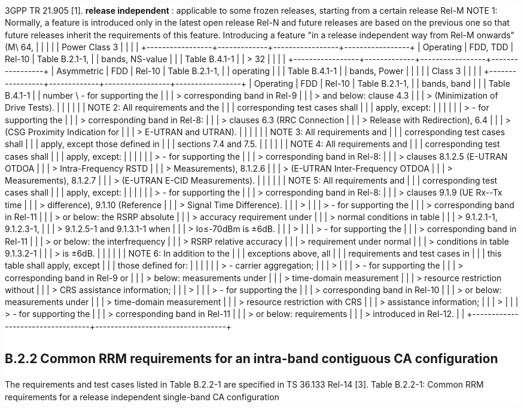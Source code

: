 3GPP TR 21.905 [1].
**release independent** : applicable to some frozen releases, starting from a
certain release Rel-M
NOTE 1: Normally, a feature is introduced only in the latest open release
Rel-N and future releases are based on the previous one so that future
releases inherit the requirements of this feature. Introducing a feature \"in
a release independent way from Rel-M onwards\" (M\ 64, | | | | | Power Class 3 | | | | +-----------------+-------------+-----------------+-----------------+ | Operating | FDD, TDD | Rel-10 | Table B.2.1-1, | | bands, NS-value | | | Table B.4.1-1 | | > 32 | | | | +-----------------+-------------+-----------------+-----------------+ | Asymmetric | FDD | Rel-10 | Table B.2.1-1, | | operating | | | Table B.4.1-1 | | bands, Power | | | | | Class 3 | | | | +-----------------+-------------+-----------------+-----------------+ | Operating | FDD | Rel-10 | Table B.2.1-1, | | bands, band | | | Table B.4.1-1 | | number \ \- for supporting the | | | > corresponding band in Rel-9 | | | > and below: clause 4.3 | | | > (Minimization of Drive Tests). | | | | | | NOTE 2: All requirements and the | | | corresponding test cases shall | | | apply, except: | | | | | | > \- for supporting the | | | > corresponding band in Rel-8: | | | > clauses 6.3 (RRC Connection | | | > Release with Redirection), 6.4 | | | > (CSG Proximity Indication for | | | > E-UTRAN and UTRAN). | | | | | | NOTE 3: All requirements and | | | corresponding test cases shall | | | apply, except those defined in | | | sections 7.4 and 7.5. | | | | | | NOTE 4: All requirements and | | | corresponding test cases shall | | | apply, except: | | | | | | > \- for supporting the | | | > corresponding band in Rel-8: | | | > clauses 8.1.2.5 (E-UTRAN OTDOA | | | > Intra-Frequency RSTD | | | > Measurements), 8.1.2.6 | | | > (E-UTRAN Inter-Frequency OTDOA | | | > Measurements), 8.1.2.7 | | | > (E-UTRAN E-CID Measurements). | | | | | | NOTE 5: All requirements and | | | corresponding test cases shall | | | apply, except: | | | | | | > \- for supporting the | | | > corresponding band in Rel-8: | | | > clauses 9.1.9 (UE Rx--Tx time | | | > difference), 9.1.10 (Reference | | | > Signal Time Difference). | | | > | | | > \- for supporting the | | | > corresponding band in Rel-11 | | | > or below: the RSRP absolute | | | > accuracy requirement under | | | > normal conditions in table | | | > 9.1.2.1-1, 9.1.2.3-1, | | | > 9.1.2.5-1 and 9.1.3.1-1 when | | | > Io≤-70dBm is ±6dB. | | | > | | | > \- for supporting the | | | > corresponding band in Rel-11 | | | > or below: the interfrequency | | | > RSRP relative accuracy | | | > requirement under normal | | | > conditions in table 9.1.3.2-1 | | | > is ±6dB. | | | | | | NOTE 6: In addition to the | | | exceptions above, all | | | requirements and test cases in | | | this table shall apply, except | | | those defined for: | | | | | | > \- carrier aggregation; | | | > | | | > \- for supporting the | | | > corresponding band in Rel-9 or | | | > below: measurements under | | | > time-domain measurement | | | > resource restriction without | | | > CRS assistance information; | | | > | | | > \- for supporting the | | | > corresponding band in Rel-10 | | | > or below: measurements under | | | > time-domain measurement | | | > resource restriction with CRS | | | > assistance information; | | | > | | | > \- for supporting the | | | > corresponding band in Rel-11 | | | > or below: requirements | | | > introduced in Rel-12. | | +----------------------------------+----------------------------------+
## B.2.2 Common RRM requirements for an intra-band contiguous CA configuration
The requirements and test cases listed in Table B.2.2-1 are specified in TS
36.133 Rel-14 [3].
Table B.2.2-1: Common RRM requirements for a release independent single-band
CA configuration